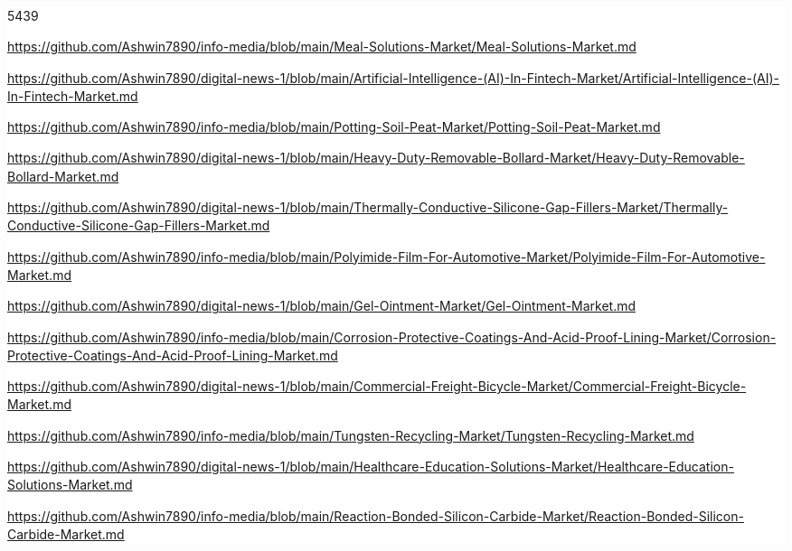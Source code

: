 5439</p><p><a href="https://github.com/Ashwin7890/info-media/blob/main/Meal-Solutions-Market/Meal-Solutions-Market.md">https://github.com/Ashwin7890/info-media/blob/main/Meal-Solutions-Market/Meal-Solutions-Market.md</a></p><p><a href="https://github.com/Ashwin7890/digital-news-1/blob/main/Artificial-Intelligence-(AI)-In-Fintech-Market/Artificial-Intelligence-(AI)-In-Fintech-Market.md">https://github.com/Ashwin7890/digital-news-1/blob/main/Artificial-Intelligence-(AI)-In-Fintech-Market/Artificial-Intelligence-(AI)-In-Fintech-Market.md</a></p><p><a href="https://github.com/Ashwin7890/info-media/blob/main/Potting-Soil-Peat-Market/Potting-Soil-Peat-Market.md">https://github.com/Ashwin7890/info-media/blob/main/Potting-Soil-Peat-Market/Potting-Soil-Peat-Market.md</a></p><p><a href="https://github.com/Ashwin7890/digital-news-1/blob/main/Heavy-Duty-Removable-Bollard-Market/Heavy-Duty-Removable-Bollard-Market.md">https://github.com/Ashwin7890/digital-news-1/blob/main/Heavy-Duty-Removable-Bollard-Market/Heavy-Duty-Removable-Bollard-Market.md</a></p><p><a href="https://github.com/Ashwin7890/digital-news-1/blob/main/Thermally-Conductive-Silicone-Gap-Fillers-Market/Thermally-Conductive-Silicone-Gap-Fillers-Market.md">https://github.com/Ashwin7890/digital-news-1/blob/main/Thermally-Conductive-Silicone-Gap-Fillers-Market/Thermally-Conductive-Silicone-Gap-Fillers-Market.md</a></p><p><a href="https://github.com/Ashwin7890/info-media/blob/main/Polyimide-Film-For-Automotive-Market/Polyimide-Film-For-Automotive-Market.md">https://github.com/Ashwin7890/info-media/blob/main/Polyimide-Film-For-Automotive-Market/Polyimide-Film-For-Automotive-Market.md</a></p><p><a href="https://github.com/Ashwin7890/digital-news-1/blob/main/Gel-Ointment-Market/Gel-Ointment-Market.md">https://github.com/Ashwin7890/digital-news-1/blob/main/Gel-Ointment-Market/Gel-Ointment-Market.md</a></p><p><a href="https://github.com/Ashwin7890/info-media/blob/main/Corrosion-Protective-Coatings-And-Acid-Proof-Lining-Market/Corrosion-Protective-Coatings-And-Acid-Proof-Lining-Market.md">https://github.com/Ashwin7890/info-media/blob/main/Corrosion-Protective-Coatings-And-Acid-Proof-Lining-Market/Corrosion-Protective-Coatings-And-Acid-Proof-Lining-Market.md</a></p><p><a href="https://github.com/Ashwin7890/digital-news-1/blob/main/Commercial-Freight-Bicycle-Market/Commercial-Freight-Bicycle-Market.md">https://github.com/Ashwin7890/digital-news-1/blob/main/Commercial-Freight-Bicycle-Market/Commercial-Freight-Bicycle-Market.md</a></p><p><a href="https://github.com/Ashwin7890/info-media/blob/main/Tungsten-Recycling-Market/Tungsten-Recycling-Market.md">https://github.com/Ashwin7890/info-media/blob/main/Tungsten-Recycling-Market/Tungsten-Recycling-Market.md</a></p><p><a href="https://github.com/Ashwin7890/digital-news-1/blob/main/Healthcare-Education-Solutions-Market/Healthcare-Education-Solutions-Market.md">https://github.com/Ashwin7890/digital-news-1/blob/main/Healthcare-Education-Solutions-Market/Healthcare-Education-Solutions-Market.md</a></p><p><a href="https://github.com/Ashwin7890/info-media/blob/main/Reaction-Bonded-Silicon-Carbide-Market/Reaction-Bonded-Silicon-Carbide-Market.md">https://github.com/Ashwin7890/info-media/blob/main/Reaction-Bonded-Silicon-Carbide-Market/Reaction-Bonded-Silicon-Carbide-Market.md</a></p>
